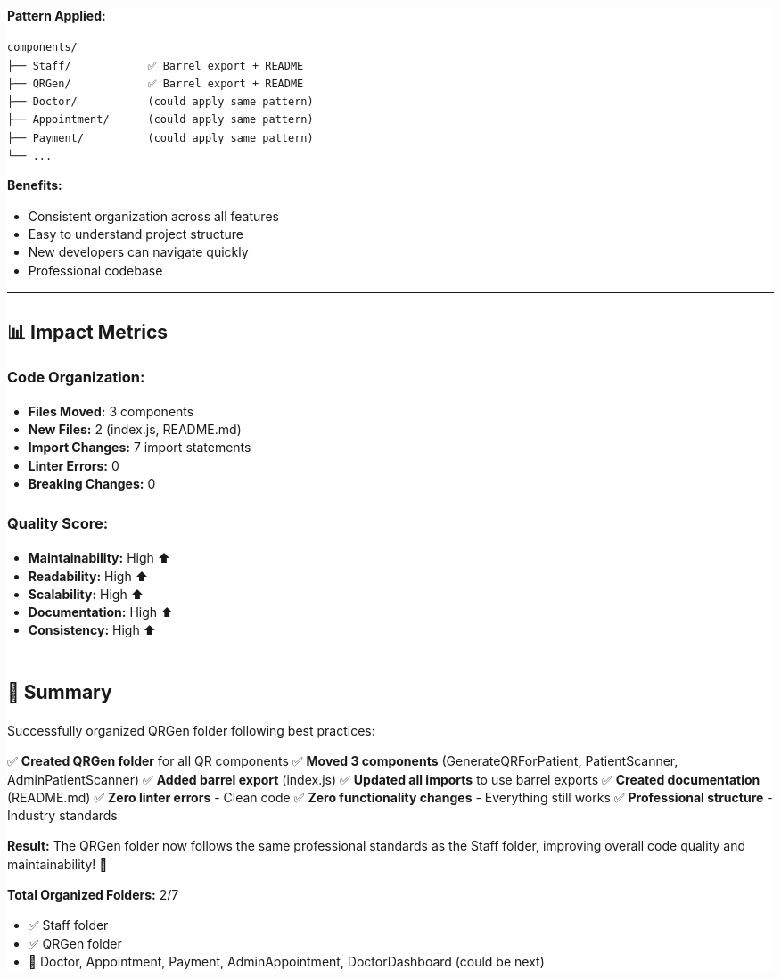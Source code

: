 **Pattern Applied:**
```
components/
├── Staff/            ✅ Barrel export + README
├── QRGen/            ✅ Barrel export + README
├── Doctor/           (could apply same pattern)
├── Appointment/      (could apply same pattern)
├── Payment/          (could apply same pattern)
└── ...
```

**Benefits:**
- Consistent organization across all features
- Easy to understand project structure
- New developers can navigate quickly
- Professional codebase

---

## 📊 **Impact Metrics**

### **Code Organization:**
- **Files Moved:** 3 components
- **New Files:** 2 (index.js, README.md)
- **Import Changes:** 7 import statements
- **Linter Errors:** 0
- **Breaking Changes:** 0

### **Quality Score:**
- **Maintainability:** High ⬆️
- **Readability:** High ⬆️
- **Scalability:** High ⬆️
- **Documentation:** High ⬆️
- **Consistency:** High ⬆️

---

## 🎉 **Summary**

Successfully organized QRGen folder following best practices:

✅ **Created QRGen folder** for all QR components
✅ **Moved 3 components** (GenerateQRForPatient, PatientScanner, AdminPatientScanner)
✅ **Added barrel export** (index.js)
✅ **Updated all imports** to use barrel exports
✅ **Created documentation** (README.md)
✅ **Zero linter errors** - Clean code
✅ **Zero functionality changes** - Everything still works
✅ **Professional structure** - Industry standards

**Result:** The QRGen folder now follows the same professional standards as the Staff folder, improving overall code quality and maintainability! 🚀

**Total Organized Folders:** 2/7
- ✅ Staff folder
- ✅ QRGen folder
- 🔄 Doctor, Appointment, Payment, AdminAppointment, DoctorDashboard (could be next)


